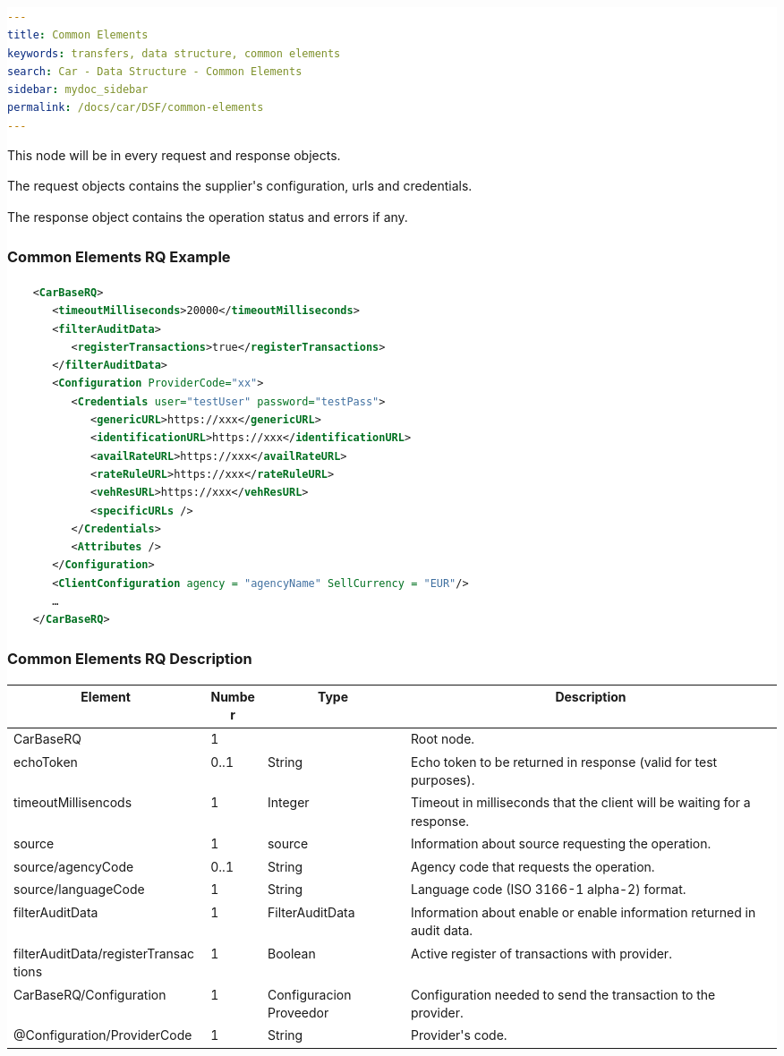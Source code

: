 ```yaml
---
title: Common Elements
keywords: transfers, data structure, common elements
search: Car - Data Structure - Common Elements
sidebar: mydoc_sidebar
permalink: /docs/car/DSF/common-elements
---
```



This node will be in every request and response objects.

The request objects contains the supplier's configuration, urls and
credentials.

The response object contains the operation status and errors if any.



### Common Elements RQ Example



~~~xml
    <CarBaseRQ>
       <timeoutMilliseconds>20000</timeoutMilliseconds>
       <filterAuditData>
          <registerTransactions>true</registerTransactions>
       </filterAuditData>
       <Configuration ProviderCode="xx">
          <Credentials user="testUser" password="testPass">
             <genericURL>https://xxx</genericURL>
             <identificationURL>https://xxx</identificationURL>
             <availRateURL>https://xxx</availRateURL>
             <rateRuleURL>https://xxx</rateRuleURL>
             <vehResURL>https://xxx</vehResURL>
             <specificURLs />
          </Credentials>
          <Attributes />
       </Configuration>
       <ClientConfiguration agency = "agencyName" SellCurrency = "EUR"/>
       …
    </CarBaseRQ>
~~~


### Common Elements RQ Description


| **Element**				| **Number**	| **Type**	| **Description**						|
| ------------------------------------- | ------------- | ------------- | ------------------------------------------------------------- |
| CarBaseRQ         			| 1             |		| Root node.							|
| echoToken         			| 0..1 		| String       	| Echo token to be returned in response (valid for test purposes). |
| timeoutMillisencods			| 1    		| Integer      	| Timeout in milliseconds that the client will be waiting for a response.	|
| source            			| 1    		| source       	| Information about source requesting the operation.		|
| source/agencyCode 			| 0..1 		| String       	| Agency code that requests the operation.			|
| source/languageCode			| 1    		| String       	| Language code (ISO 3166-1 alpha-2) format.			|
| filterAuditData   			| 1    		| FilterAuditData | Information about enable or enable information returned in audit data.	|
| filterAuditData/registerTransactions	| 1    		| Boolean      	| Active register of transactions with provider.		|
| CarBaseRQ/Configuration		| 1    		| Configuracion Proveedor | Configuration needed to send the transaction to the provider.	|
| @Configuration/ProviderCode		| 1    		| String       	| Provider's code.						|